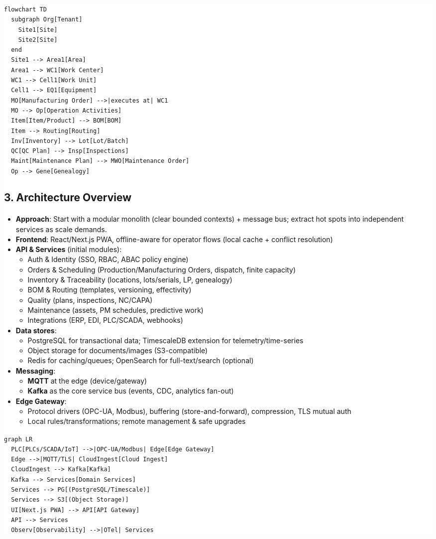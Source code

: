 ```mermaid
flowchart TD
  subgraph Org[Tenant]
    Site1[Site]
    Site2[Site]
  end
  Site1 --> Area1[Area]
  Area1 --> WC1[Work Center]
  WC1 --> Cell1[Work Unit]
  Cell1 --> EQ1[Equipment]
  MO[Manufacturing Order] -->|executes at| WC1
  MO --> Op[Operation Activities]
  Item[Item/Product] --> BOM[BOM]
  Item --> Routing[Routing]
  Inv[Inventory] --> Lot[Lot/Batch]
  QC[QC Plan] --> Insp[Inspections]
  Maint[Maintenance Plan] --> MWO[Maintenance Order]
  Op --> Gene[Genealogy]
```


## 3. Architecture Overview

- **Approach**: Start with a modular monolith (clear bounded contexts) + message bus; extract hot spots into independent services as scale demands.
- **Frontend**: React/Next.js PWA, offline-aware for operator flows (local cache + conflict resolution)
- **API & Services** (initial modules):
  - Auth & Identity (SSO, RBAC, ABAC policy engine)
  - Orders & Scheduling (Production/Manufacturing Orders, dispatch, finite capacity)
  - Inventory & Traceability (locations, lots/serials, LP, genealogy)
  - BOM & Routing (templates, versioning, effectivity)
  - Quality (plans, inspections, NC/CAPA)
  - Maintenance (assets, PM schedules, predictive work)
  - Integrations (ERP, EDI, PLC/SCADA, webhooks)
- **Data stores**:
  - PostgreSQL for transactional data; TimescaleDB extension for telemetry/time-series
  - Object storage for documents/images (S3-compatible)
  - Redis for caching/queues; OpenSearch for full-text/search (optional)
- **Messaging**:
  - **MQTT** at the edge (device/gateway)
  - **Kafka** as the core service bus (events, CDC, analytics fan-out)
- **Edge Gateway**:
  - Protocol drivers (OPC-UA, Modbus), buffering (store-and-forward), compression, TLS mutual auth
  - Local rules/transformations; remote management & safe upgrades

```mermaid
graph LR
  PLC[PLCs/SCADA/IoT] -->|OPC-UA/Modbus| Edge[Edge Gateway]
  Edge -->|MQTT/TLS| CloudIngest[Cloud Ingest]
  CloudIngest --> Kafka[Kafka]
  Kafka --> Services[Domain Services]
  Services --> PG[(PostgreSQL/Timescale)]
  Services --> S3[(Object Storage)]
  UI[Next.js PWA] --> API[API Gateway]
  API --> Services
  Observ[Observability] -->|OTel| Services
```

